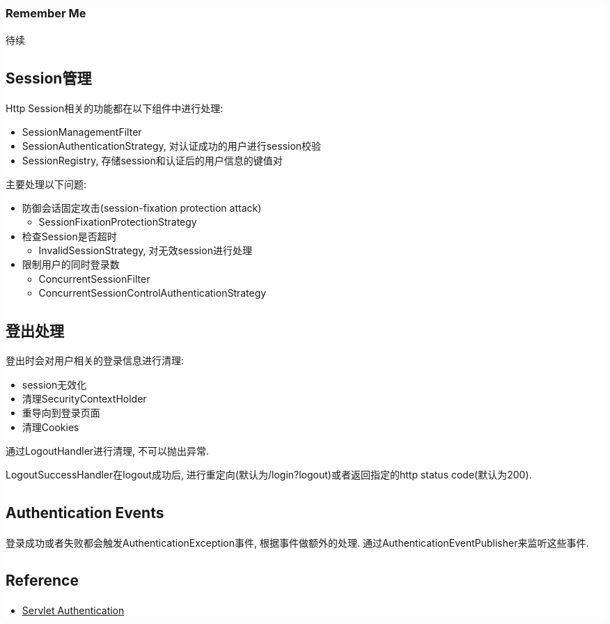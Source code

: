 ### Remember Me

待续

## Session管理

Http Session相关的功能都在以下组件中进行处理:
- SessionManagementFilter
- SessionAuthenticationStrategy, 对认证成功的用户进行session校验
- SessionRegistry, 存储session和认证后的用户信息的键值对

主要处理以下问题:
- 防御会话固定攻击(session-fixation protection attack)
  - SessionFixationProtectionStrategy
- 检查Session是否超时
  - InvalidSessionStrategy, 对无效session进行处理
- 限制用户的同时登录数
  - ConcurrentSessionFilter
  - ConcurrentSessionControlAuthenticationStrategy

## 登出处理

登出时会对用户相关的登录信息进行清理:
- session无效化
- 清理SecurityContextHolder
- 重导向到登录页面
- 清理Cookies

通过LogoutHandler进行清理, 不可以抛出异常.

LogoutSuccessHandler在logout成功后, 
进行重定向(默认为/login?logout)或者返回指定的http status code(默认为200).

## Authentication Events

登录成功或者失败都会触发AuthenticationException事件, 根据事件做额外的处理.
通过AuthenticationEventPublisher来监听这些事件.

## Reference

- [Servlet Authentication](https://docs.spring.io/spring-security/site/docs/5.4.2/reference/html5/#servlet-authentication)
